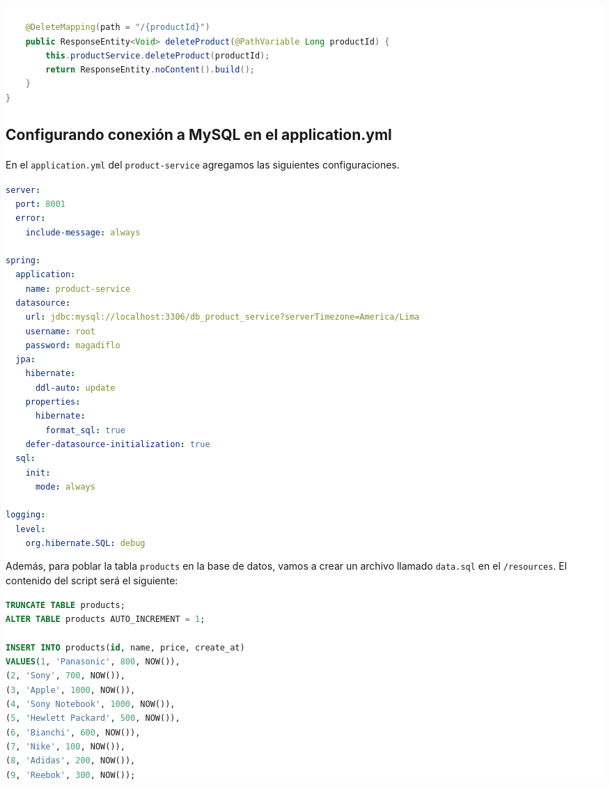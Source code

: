 ````java

    @DeleteMapping(path = "/{productId}")
    public ResponseEntity<Void> deleteProduct(@PathVariable Long productId) {
        this.productService.deleteProduct(productId);
        return ResponseEntity.noContent().build();
    }
}
````

## Configurando conexión a MySQL en el application.yml

En el `application.yml` del `product-service` agregamos las siguientes configuraciones.

````yml
server:
  port: 8001
  error:
    include-message: always

spring:
  application:
    name: product-service
  datasource:
    url: jdbc:mysql://localhost:3306/db_product_service?serverTimezone=America/Lima
    username: root
    password: magadiflo
  jpa:
    hibernate:
      ddl-auto: update
    properties:
      hibernate:
        format_sql: true
    defer-datasource-initialization: true
  sql:
    init:
      mode: always

logging:
  level:
    org.hibernate.SQL: debug
````

Además, para poblar la tabla `products` en la base de datos, vamos a crear un archivo llamado `data.sql` en el
`/resources`. El contenido del script será el siguiente:

````sql
TRUNCATE TABLE products;
ALTER TABLE products AUTO_INCREMENT = 1;

INSERT INTO products(id, name, price, create_at)
VALUES(1, 'Panasonic', 800, NOW()),
(2, 'Sony', 700, NOW()),
(3, 'Apple', 1000, NOW()),
(4, 'Sony Notebook', 1000, NOW()),
(5, 'Hewlett Packard', 500, NOW()),
(6, 'Bianchi', 600, NOW()),
(7, 'Nike', 100, NOW()),
(8, 'Adidas', 200, NOW()),
(9, 'Reebok', 300, NOW());
````
